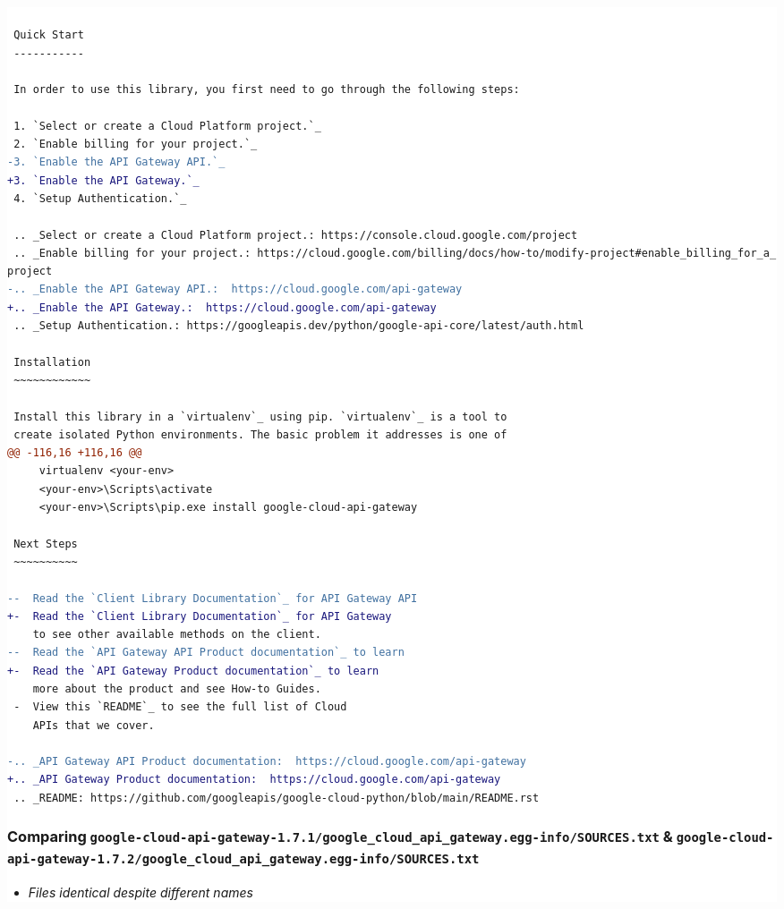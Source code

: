```diff
 
 Quick Start
 -----------
 
 In order to use this library, you first need to go through the following steps:
 
 1. `Select or create a Cloud Platform project.`_
 2. `Enable billing for your project.`_
-3. `Enable the API Gateway API.`_
+3. `Enable the API Gateway.`_
 4. `Setup Authentication.`_
 
 .. _Select or create a Cloud Platform project.: https://console.cloud.google.com/project
 .. _Enable billing for your project.: https://cloud.google.com/billing/docs/how-to/modify-project#enable_billing_for_a_project
-.. _Enable the API Gateway API.:  https://cloud.google.com/api-gateway
+.. _Enable the API Gateway.:  https://cloud.google.com/api-gateway
 .. _Setup Authentication.: https://googleapis.dev/python/google-api-core/latest/auth.html
 
 Installation
 ~~~~~~~~~~~~
 
 Install this library in a `virtualenv`_ using pip. `virtualenv`_ is a tool to
 create isolated Python environments. The basic problem it addresses is one of
@@ -116,16 +116,16 @@
     virtualenv <your-env>
     <your-env>\Scripts\activate
     <your-env>\Scripts\pip.exe install google-cloud-api-gateway
 
 Next Steps
 ~~~~~~~~~~
 
--  Read the `Client Library Documentation`_ for API Gateway API
+-  Read the `Client Library Documentation`_ for API Gateway
    to see other available methods on the client.
--  Read the `API Gateway API Product documentation`_ to learn
+-  Read the `API Gateway Product documentation`_ to learn
    more about the product and see How-to Guides.
 -  View this `README`_ to see the full list of Cloud
    APIs that we cover.
 
-.. _API Gateway API Product documentation:  https://cloud.google.com/api-gateway
+.. _API Gateway Product documentation:  https://cloud.google.com/api-gateway
 .. _README: https://github.com/googleapis/google-cloud-python/blob/main/README.rst
```

### Comparing `google-cloud-api-gateway-1.7.1/google_cloud_api_gateway.egg-info/SOURCES.txt` & `google-cloud-api-gateway-1.7.2/google_cloud_api_gateway.egg-info/SOURCES.txt`

 * *Files identical despite different names*
